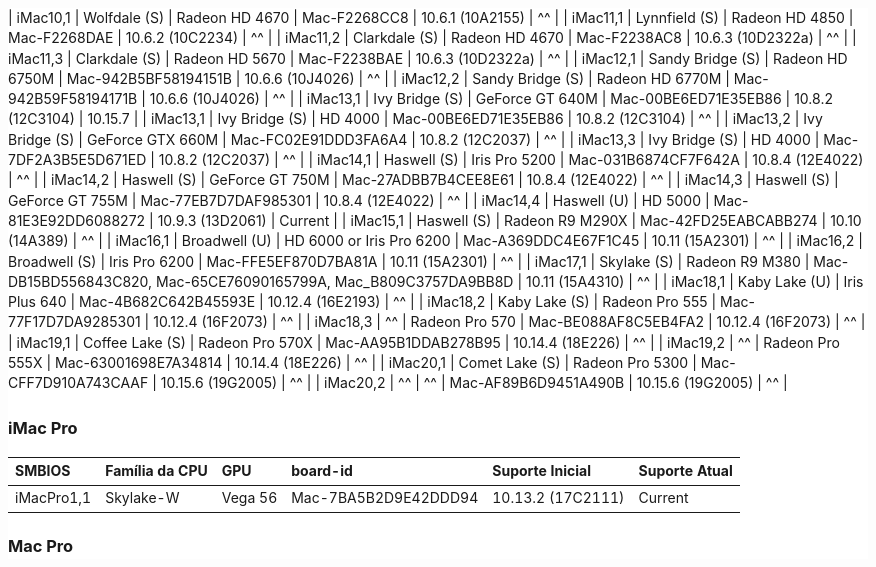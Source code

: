 | iMac10,1       | Wolfdale (S)     | Radeon HD 4670                | Mac-F2268CC8   | 10.6.1 (10A2155)      | ^^ |
| iMac11,1       | Lynnfield (S)    | Radeon HD 4850                | Mac-F2268DAE   | 10.6.2 (10C2234)      | ^^ |
| iMac11,2       | Clarkdale (S)    | Radeon HD 4670                | Mac-F2238AC8   | 10.6.3 (10D2322a)      | ^^ |
| iMac11,3       | Clarkdale (S)    | Radeon HD 5670                | Mac-F2238BAE   | 10.6.3 (10D2322a)      | ^^ |
| iMac12,1       | Sandy Bridge (S) | Radeon HD 6750M               | Mac-942B5BF58194151B | 10.6.6 (10J4026)      | ^^ |
| iMac12,2       | Sandy Bridge (S) | Radeon HD 6770M               | Mac-942B59F58194171B | 10.6.6 (10J4026)      | ^^ |
| iMac13,1       | Ivy Bridge (S)   | GeForce GT 640M               | Mac-00BE6ED71E35EB86 | 10.8.2 (12C3104)      | 10.15.7 |
| iMac13,1       | Ivy Bridge (S)   | HD 4000                       | Mac-00BE6ED71E35EB86 | 10.8.2 (12C3104)      | ^^ |
| iMac13,2       | Ivy Bridge (S)   | GeForce GTX 660M              | Mac-FC02E91DDD3FA6A4 | 10.8.2 (12C2037)      | ^^ |
| iMac13,3       | Ivy Bridge (S)   | HD 4000                       | Mac-7DF2A3B5E5D671ED | 10.8.2 (12C2037)      | ^^ |
| iMac14,1       | Haswell (S)      | Iris Pro 5200                 | Mac-031B6874CF7F642A | 10.8.4 (12E4022)      | ^^ |
| iMac14,2       | Haswell (S)      | GeForce GT 750M               | Mac-27ADBB7B4CEE8E61 | 10.8.4 (12E4022)      | ^^ |
| iMac14,3       | Haswell (S)      | GeForce GT 755M               | Mac-77EB7D7DAF985301 | 10.8.4 (12E4022)      | ^^ |
| iMac14,4       | Haswell (U)      | HD 5000                       | Mac-81E3E92DD6088272 | 10.9.3 (13D2061)      | Current |
| iMac15,1       | Haswell (S)      | Radeon R9 M290X               | Mac-42FD25EABCABB274 | 10.10 (14A389)      | ^^ |
| iMac16,1       | Broadwell (U)    | HD 6000 or Iris Pro 6200      | Mac-A369DDC4E67F1C45 | 10.11 (15A2301)      | ^^ |
| iMac16,2       | Broadwell (S)    | Iris Pro 6200                 | Mac-FFE5EF870D7BA81A | 10.11 (15A2301)      | ^^ |
| iMac17,1       | Skylake (S)      | Radeon R9 M380                | Mac-DB15BD556843C820, Mac-65CE76090165799A, Mac_B809C3757DA9BB8D | 10.11 (15A4310)      | ^^ |
| iMac18,1       | Kaby Lake (U)    | Iris Plus 640                 | Mac-4B682C642B45593E | 10.12.4 (16E2193)      | ^^ |
| iMac18,2       | Kaby Lake (S)    | Radeon Pro 555                | Mac-77F17D7DA9285301 | 10.12.4 (16F2073)      | ^^ |
| iMac18,3       | ^^              | Radeon Pro 570                | Mac-BE088AF8C5EB4FA2 | 10.12.4 (16F2073)      | ^^ |
| iMac19,1       | Coffee Lake (S)  | Radeon Pro 570X               | Mac-AA95B1DDAB278B95 | 10.14.4 (18E226)      | ^^ |
| iMac19,2       | ^^              | Radeon Pro 555X               | Mac-63001698E7A34814 | 10.14.4 (18E226)      | ^^ |
| iMac20,1       | Comet Lake (S)   | Radeon Pro 5300               | Mac-CFF7D910A743CAAF | 10.15.6 (19G2005)      | ^^ |
| iMac20,2       | ^^   | ^^                                       | Mac-AF89B6D9451A490B | 10.15.6 (19G2005)      | ^^ |

### iMac Pro

| SMBIOS | Família da CPU | GPU | board-id | Suporte Inicial | Suporte Atual |
| :--- | :--- | :--- | :--- | :--- | :--- |
| iMacPro1,1     | Skylake-W    | Vega 56                       | Mac-7BA5B2D9E42DDD94       | 10.13.2 (17C2111) | Current |

### Mac Pro

